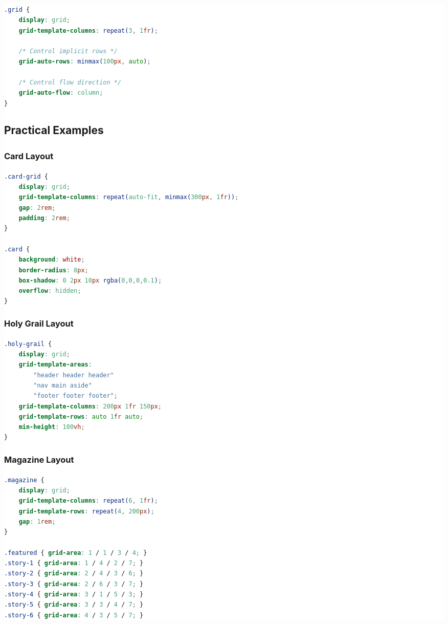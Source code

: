 ```css
.grid {
    display: grid;
    grid-template-columns: repeat(3, 1fr);
    
    /* Control implicit rows */
    grid-auto-rows: minmax(100px, auto);
    
    /* Control flow direction */
    grid-auto-flow: column;
}
```

## Practical Examples

### Card Layout

```css
.card-grid {
    display: grid;
    grid-template-columns: repeat(auto-fit, minmax(300px, 1fr));
    gap: 2rem;
    padding: 2rem;
}

.card {
    background: white;
    border-radius: 8px;
    box-shadow: 0 2px 10px rgba(0,0,0,0.1);
    overflow: hidden;
}
```

### Holy Grail Layout

```css
.holy-grail {
    display: grid;
    grid-template-areas:
        "header header header"
        "nav main aside"
        "footer footer footer";
    grid-template-columns: 200px 1fr 150px;
    grid-template-rows: auto 1fr auto;
    min-height: 100vh;
}
```

### Magazine Layout

```css
.magazine {
    display: grid;
    grid-template-columns: repeat(6, 1fr);
    grid-template-rows: repeat(4, 200px);
    gap: 1rem;
}

.featured { grid-area: 1 / 1 / 3 / 4; }
.story-1 { grid-area: 1 / 4 / 2 / 7; }
.story-2 { grid-area: 2 / 4 / 3 / 6; }
.story-3 { grid-area: 2 / 6 / 3 / 7; }
.story-4 { grid-area: 3 / 1 / 5 / 3; }
.story-5 { grid-area: 3 / 3 / 4 / 7; }
.story-6 { grid-area: 4 / 3 / 5 / 7; }
```